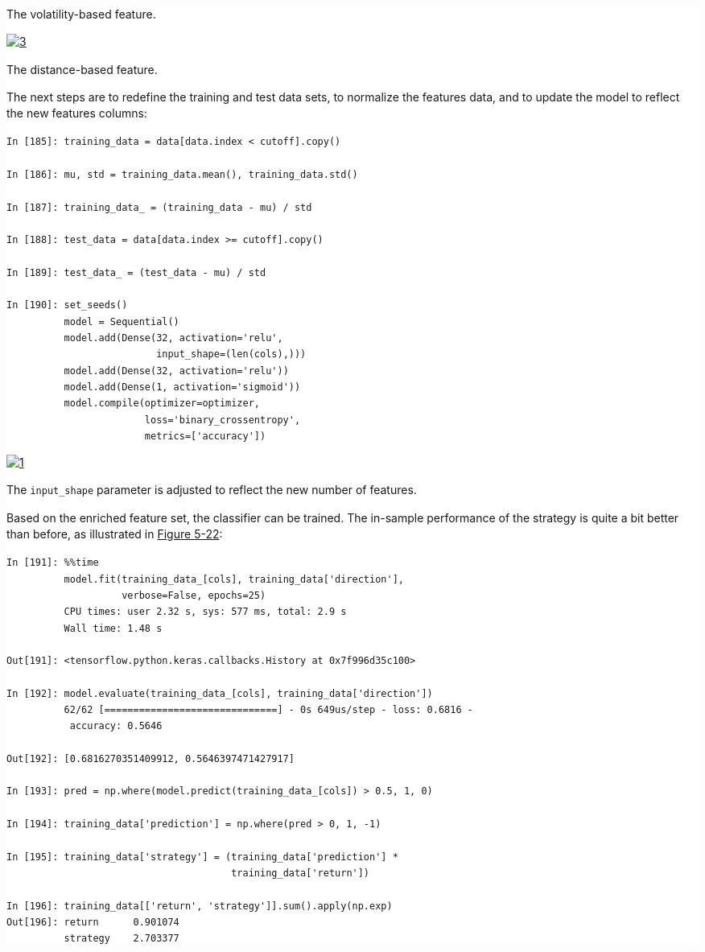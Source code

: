 The volatility-based feature.

[![3](https://learning.oreilly.com/api/v2/epubs/urn:orm:book:9781492053347/files/assets/3.png)](https://learning.oreilly.com/library/view/python-for-algorithmic/9781492053347/ch05.html#co\_predicting\_market\_movements\_with\_machine\_learning\_CO29-3)

The distance-based feature.

The next steps are to redefine the training and test data sets, to normalize the features data, and to update the model to reflect the new features columns:

```
In [185]: training_data = data[data.index < cutoff].copy()

In [186]: mu, std = training_data.mean(), training_data.std()

In [187]: training_data_ = (training_data - mu) / std

In [188]: test_data = data[data.index >= cutoff].copy()

In [189]: test_data_ = (test_data - mu) / std

In [190]: set_seeds()
          model = Sequential()
          model.add(Dense(32, activation='relu',
                          input_shape=(len(cols),)))  
          model.add(Dense(32, activation='relu'))
          model.add(Dense(1, activation='sigmoid'))
          model.compile(optimizer=optimizer,
                        loss='binary_crossentropy',
                        metrics=['accuracy'])
```

[![1](https://learning.oreilly.com/api/v2/epubs/urn:orm:book:9781492053347/files/assets/1.png)](https://learning.oreilly.com/library/view/python-for-algorithmic/9781492053347/ch05.html#co\_predicting\_market\_movements\_with\_machine\_learning\_CO30-1)

The `input_shape` parameter is adjusted to reflect the new number of features.

Based on the enriched feature set, the classifier can be trained. The in-sample performance of the strategy is quite a bit better than before, as illustrated in [Figure 5-22](https://learning.oreilly.com/library/view/python-for-algorithmic/9781492053347/ch05.html#dl\_plot\_4):

```
In [191]: %%time
          model.fit(training_data_[cols], training_data['direction'],
                    verbose=False, epochs=25)
          CPU times: user 2.32 s, sys: 577 ms, total: 2.9 s
          Wall time: 1.48 s

Out[191]: <tensorflow.python.keras.callbacks.History at 0x7f996d35c100>

In [192]: model.evaluate(training_data_[cols], training_data['direction'])
          62/62 [==============================] - 0s 649us/step - loss: 0.6816 -
           accuracy: 0.5646

Out[192]: [0.6816270351409912, 0.5646397471427917]

In [193]: pred = np.where(model.predict(training_data_[cols]) > 0.5, 1, 0)

In [194]: training_data['prediction'] = np.where(pred > 0, 1, -1)

In [195]: training_data['strategy'] = (training_data['prediction'] *
                                       training_data['return'])

In [196]: training_data[['return', 'strategy']].sum().apply(np.exp)
Out[196]: return      0.901074
          strategy    2.703377
```